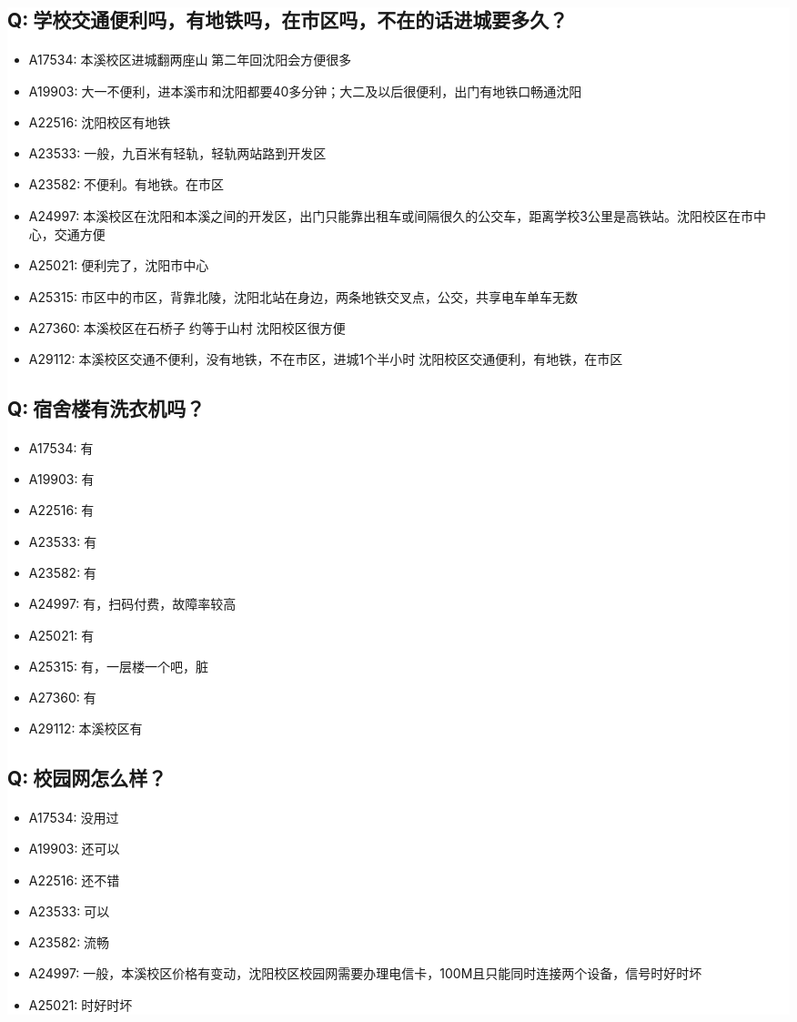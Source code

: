 ## Q: 学校交通便利吗，有地铁吗，在市区吗，不在的话进城要多久？

- A17534: 本溪校区进城翻两座山 第二年回沈阳会方便很多

- A19903: 大一不便利，进本溪市和沈阳都要40多分钟；大二及以后很便利，出门有地铁口畅通沈阳

- A22516: 沈阳校区有地铁

- A23533: 一般，九百米有轻轨，轻轨两站路到开发区

- A23582: 不便利。有地铁。在市区

- A24997: 本溪校区在沈阳和本溪之间的开发区，出门只能靠出租车或间隔很久的公交车，距离学校3公里是高铁站。沈阳校区在市中心，交通方便

- A25021: 便利完了，沈阳市中心

- A25315: 市区中的市区，背靠北陵，沈阳北站在身边，两条地铁交叉点，公交，共享电车单车无数

- A27360: 本溪校区在石桥子 约等于山村 沈阳校区很方便

- A29112: 本溪校区交通不便利，没有地铁，不在市区，进城1个半小时
沈阳校区交通便利，有地铁，在市区

## Q: 宿舍楼有洗衣机吗？

- A17534: 有

- A19903: 有

- A22516: 有

- A23533: 有

- A23582: 有

- A24997: 有，扫码付费，故障率较高

- A25021: 有

- A25315: 有，一层楼一个吧，脏

- A27360: 有

- A29112: 本溪校区有

## Q: 校园网怎么样？

- A17534: 没用过

- A19903: 还可以

- A22516: 还不错

- A23533: 可以

- A23582: 流畅

- A24997: 一般，本溪校区价格有变动，沈阳校区校园网需要办理电信卡，100M且只能同时连接两个设备，信号时好时坏

- A25021: 时好时坏
